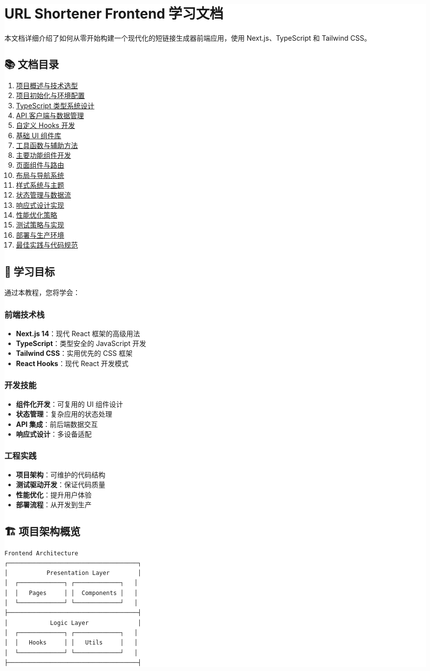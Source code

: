# URL Shortener Frontend 学习文档

本文档详细介绍了如何从零开始构建一个现代化的短链接生成器前端应用，使用 Next.js、TypeScript 和 Tailwind CSS。

## 📚 文档目录

1. [项目概述与技术选型](./01-project-overview.md)
2. [项目初始化与环境配置](./02-project-setup.md)
3. [TypeScript 类型系统设计](./03-typescript-types.md)
4. [API 客户端与数据管理](./04-api-client.md)
5. [自定义 Hooks 开发](./05-custom-hooks.md)
6. [基础 UI 组件库](./06-ui-components.md)
7. [工具函数与辅助方法](./07-utilities.md)
8. [主要功能组件开发](./08-feature-components.md)
9. [页面组件与路由](./09-pages-routing.md)
10. [布局与导航系统](./10-layout-navigation.md)
11. [样式系统与主题](./11-styling-theming.md)
12. [状态管理与数据流](./12-state-management.md)
13. [响应式设计实现](./13-responsive-design.md)
14. [性能优化策略](./14-performance-optimization.md)
15. [测试策略与实现](./15-testing.md)
16. [部署与生产环境](./16-deployment.md)
17. [最佳实践与代码规范](./17-best-practices.md)

## 🎯 学习目标

通过本教程，您将学会：

### 前端技术栈
- **Next.js 14**：现代 React 框架的高级用法
- **TypeScript**：类型安全的 JavaScript 开发
- **Tailwind CSS**：实用优先的 CSS 框架
- **React Hooks**：现代 React 开发模式

### 开发技能
- **组件化开发**：可复用的 UI 组件设计
- **状态管理**：复杂应用的状态处理
- **API 集成**：前后端数据交互
- **响应式设计**：多设备适配

### 工程实践
- **项目架构**：可维护的代码结构
- **测试驱动开发**：保证代码质量
- **性能优化**：提升用户体验
- **部署流程**：从开发到生产

## 🏗 项目架构概览

```
Frontend Architecture
┌─────────────────────────────────────┐
│           Presentation Layer        │
│  ┌─────────────┐ ┌─────────────┐   │
│  │   Pages     │ │  Components │   │
│  └─────────────┘ └─────────────┘   │
├─────────────────────────────────────┤
│            Logic Layer              │
│  ┌─────────────┐ ┌─────────────┐   │
│  │   Hooks     │ │   Utils     │   │
│  └─────────────┘ └─────────────┘   │
├─────────────────────────────────────┤
```